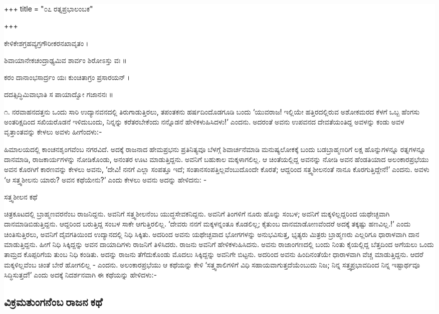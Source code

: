 +++
title = "೦೭ ರತ್ನಪ್ರಭಾಲಂಬಕ"

+++


ಕೇಳಿಕೇಶಗ್ರಹವ್ಯಗ್ರಗೌರೀಕರನಖಾವೃತಂ ।

ಶಿವಾಯಾನೇಕಚಂದ್ರಾಢ್ಯಮಿವ ಶಾರ್ವಂ ಶಿರೋಽಸ್ತು ವಃ ॥

ಕರಂ ದಾನಾಂಭಸಾರ್ದ್ರಂ ಯಃ ಕುಂಚಿತಾಗ್ರಂ ಪ್ರಸಾರಯನ್ ।

ದದತ್ಸಿದ್ಧಿಮಿವಾಭಾತಿ ಸ ಪಾಯಾದ್ವೋ ಗಜಾನನಃ ॥

೧. ನರವಾಹನದತ್ತನು ಒಂದು ಸಾರಿ ಉದ್ಯಾನವನದಲ್ಲಿ ತಿರುಗಾಡುತ್ತಿರಲು, ತಪಂತಕನು ಹರ್ಷದಿಂದೊಡಗೂಡಿ ಬಂದು ‘ಯುವರಾಜ! ಇಲ್ಲಿಯೇ ಹತ್ತಿರದಲ್ಲಿರುವ ಅಶೋಕಮರದ ಕೆಳಗೆ ಒಬ್ಬ ಹೆಂಗಸು ಅಂತರಿಕ್ಷದಿಂದ ಸಖಿಯರೊಡನೆ ಇಳಿದುಬಂದು, ನಿನ್ನನ್ನು ಕರೆತರಬೇಕೆಂದು ನನ್ನೊಡನೆ ಹೇಳಿಕಳುಹಿಸಿದಳು!’ ಎಂದನು. ಅದರಂತೆ ಅವನು ಉಪವನದ ದೇವತೆಯಂತಿದ್ದ ಅವಳನ್ನು ಕಂಡು ಅವಳ ವೃತ್ತಾಂತವನ್ನು ಕೇಳಲು ಅವಳು ಹೀಗೆಂದಳು:-

ಹಿಮಾಲಯದಲ್ಲಿ ಕಾಂಚನಶೃಂಗವೆಂಬ ನಗರವಿದೆ. ಅದಕ್ಕೆ ರಾಜನಾದ ಹೇಮಪ್ರಭನು ಪ್ರತಿನಿತ್ಯವೂ ಬೆಳಗ್ಗೆ ಶಿವಾರ್ಚನೆಮಾಡಿ ಮನುಷ್ಯಲೋಕಕ್ಕೆ ಬಂದು ಬಡಬ್ರಾಹ್ಮಣರಿಗೆ ಲಕ್ಷ ಹೊನ್ನುಗಳನ್ನೂ ರತ್ನಗಳನ್ನೂ ದಾನಮಾಡಿ, ರಾಜಕಾರ್ಯಗಳನ್ನು ನೋಡಿಕೊಂಡು, ಅನಂತರ ಊಟ ಮಾಡುತ್ತಿದ್ದನು. ಅವನಿಗೆ ಬಹುಕಾಲ ಮಕ್ಕಳಾಗಲಿಲ್ಲ. ಆ ಚಿಂತೆಯಲ್ಲಿದ್ದ ಅವನನ್ನು ನೋಡಿ ಅವನ ಹೆಂಡತಿಯಾದ ಅಲಂಕಾರಪ್ರಭೆಯು ಅವನ ಕೊರಗಿಗೆ ಕಾರಣವನ್ನು ಕೇಳಲು ಅವನು, ‘ದೇವಿ! ನನಗೆ ಎಲ್ಲಾ ಸಂಪತ್ತೂ ಇದೆ; ಸಂತಾನಸಂಪತ್ತಿಲ್ಲವೆಂಬುದೊಂದೇ ಕೊರತೆ; ಆದ್ದರಿಂದ ಸತ್ತ್ವಶೀಲನಂತೆ ನಾನೂ ಕೊರಗುತ್ತಿದ್ದೇನೆ!’ ಎಂದನು. ಅವಳು ‘ಆ ಸತ್ತ್ವಶೀಲನು ಯಾರು? ಅವನ ಕಥೆಯೇನು?’ ಎಂದು ಕೇಳಲು ಅವನು ಅದನ್ನು ಹೇಳಿದನು: -





ಸತ್ತ್ವಶೀಲನ ಕಥೆ


ಚಿತ್ರಕೂಟದಲ್ಲಿ ಬ್ರಾಹ್ಮಣವರನೆಂಬ ರಾಜನಿದ್ದನು. ಅವನಿಗೆ ಸತ್ತ್ವಶೀಲನೆಂಬ ಯುದ್ಧಸೇವಕನಿದ್ದನು. ಅವನಿಗೆ ತಿಂಗಳಿಗೆ ನೂರು ಹೊನ್ನು ಸಂಬಳ; ಅವನಿಗೆ ಮಕ್ಕಳಿಲ್ಲದ್ದರಿಂದ ಯಥೇಚ್ಛವಾಗಿ ದಾನಮಾಡಿಬಿಡುತ್ತಿದ್ದನು. ಆದ್ದರಿಂದ ಬರುತ್ತಿದ್ದ ಸಂಬಳ ಸಾಕೇ ಆಗುತ್ತಿರಲಿಲ್ಲ. ‘ದೇವರು ನನಗೆ ಮಕ್ಕಳನ್ನಂತೂ ಕೊಡಲಿಲ್ಲ; ಕೈತುಂಬ ದಾನಮಾಡೋಣವೆಂದರೆ ಅದಕ್ಕೆ ತಕ್ಕಷ್ಟು ಹಣವಿಲ್ಲ.!’ ಎಂದು ಚಿಂತಿಸುತ್ತಿರಲು, ಅವನಿಗೆ ದೈವಗತಿಯಿಂದ ಉದ್ಯಾನದಲ್ಲಿ ನಿಧಿ ಸಿಕ್ಕಿತು. ಅದರಿಂದ ಅವನು ಯಥೇಚ್ಛವಾದ ಭೋಗಗಳನ್ನು ಅನುಭವಿಸುತ್ತ, ಭೃತ್ಯರು ಮಿತ್ರರು ಬ್ರಾಹ್ಮಣರು ಎಲ್ಲರಿಗೂ ಧಾರಾಳವಾಗಿ ದಾನ ಮಾಡುತ್ತಿದ್ದನು. ಹೀಗೆ ನಿಧಿ ಸಿಕ್ಕಿದ್ದನ್ನು ಅವನ ದಾಯಾದಿಗಳು ರಾಜನಿಗೆ ತಿಳಿಸಿದರು. ರಾಜನು ಅವನಿಗೆ ಹೇಳಿಕಳುಹಿಸಿದನು. ಅವನು ರಾಜಾಂಗಣದಲ್ಲಿ ಬಂದು ನಿಂತು ಕೈಯಲ್ಲಿದ್ದ ಬೆತ್ತದಿಂದ ಅಗೆಯಲು ಒಂದು ತಾಮ್ರದ ಕೊಪ್ಪರಿಗೆಯ ತುಂಬ ನಿಧಿ ಕಂಡಿತು. ಅದನ್ನು ರಾಜನು ತೆಗೆದುಕೊಂಡು ಮೊದಲು ಸಿಕ್ಕಿದ್ದನ್ನು ಅವನಿಗೇ ಬಿಟ್ಟನು. ಅದರಿಂದ ಅವನು ಹಿಂದಿನಂತೆಯೇ ಧಾರಾಳವಾಗಿ ವೆಚ್ಚ ಮಾಡುತ್ತಿದ್ದನು. ಆದರೆ ಮಕ್ಕಳಿಲ್ಲವೆಂಬ ಚಿಂತೆ ಬೇರೆ ಹೋಗಲಿಲ್ಲ - ಎಂದನು. ಅಲಂಕಾರಪ್ರಭೆಯು ಆ ಕಥೆಯನ್ನು ಕೇಳಿ ‘ಸತ್ತ್ವಶಾಲಿಗಳಿಗೆ ವಿಧಿ ಸಹಾಯವಾಗುತ್ತದೆಯೆಂಬುದು ನಿಜ; ನಿನ್ನ ಸತ್ತ್ವಪ್ರಭಾವದಿಂದ ನಿನ್ನ ಇಷ್ಟಾರ್ಥವೂ ಸಿದ್ಧಿಸುತ್ತದೆ!’ ಎಂದು ಅದಕ್ಕೆ ನಿದರ್ಶನವಾಗಿ ಈ ಕಥೆಯನ್ನು ಹೇಳಿದಳು:-


## ವಿಕ್ರಮತುಂಗನೆಂಬ ರಾಜನ ಕಥೆ

